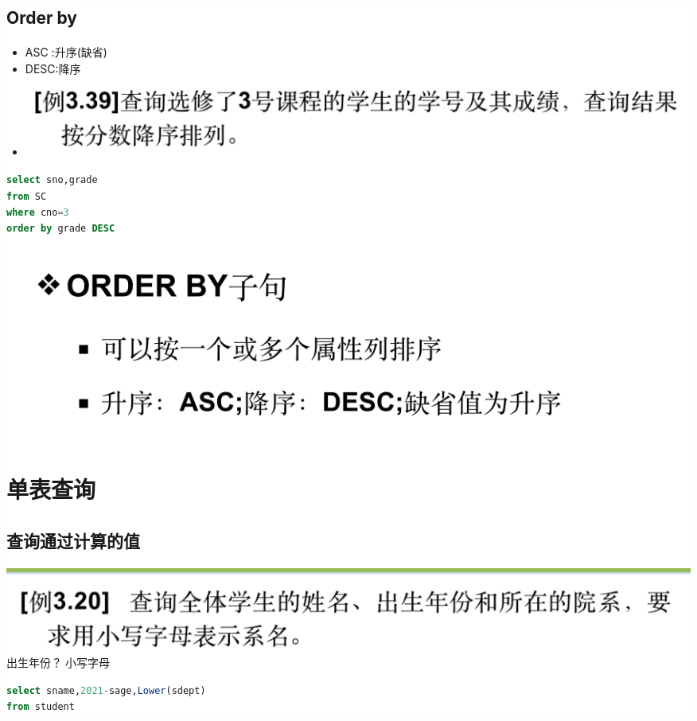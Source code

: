 ## Order by
- ASC :升序(缺省)
- DESC:降序
- ![](Attachments/Pasted%20image%2020220528120523.png)

```sql
select sno,grade
from SC
where cno=3
order by grade DESC
```


![](Attachments/Pasted%20image%2020220528120440.png)
# 单表查询
## 查询通过计算的值
![](Attachments/Pasted%20image%2020220528121047.png)
出生年份？
小写字母
```sql
select sname,2021-sage,Lower(sdept)
from student
```